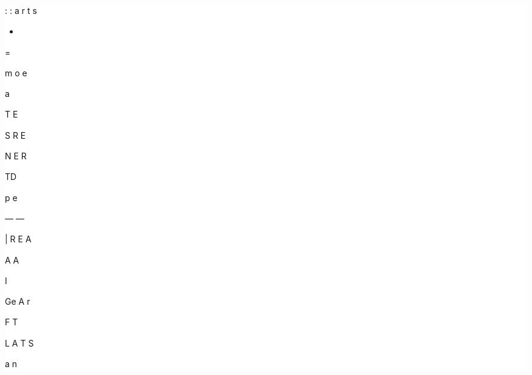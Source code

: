 : 
: 
a
r
t
s
 
- 
=
 
m
o
e
 
a
 
T
E
 
S
R
E
 
N
E
R
 
TD
 
p
e
 
—
—
 
| 
R
E
A
 
A
A
 
I
 
Ge 
A
r
 
F
T
 
L
A
T
S
 
a
n
 